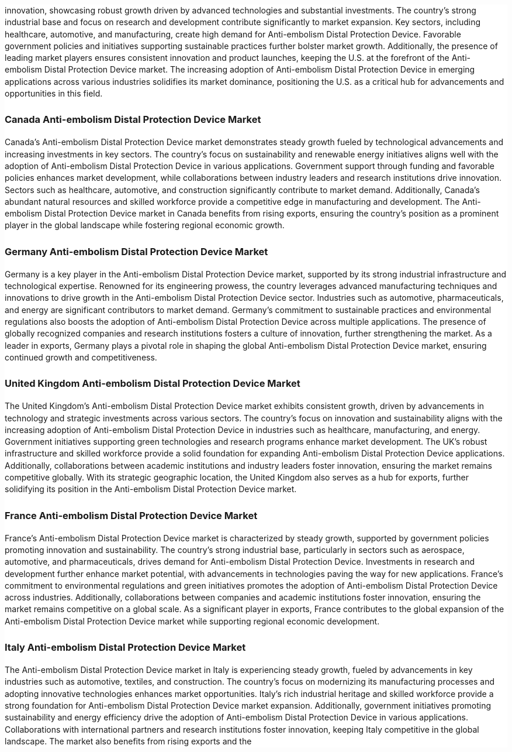 innovation, showcasing robust growth driven by advanced technologies and substantial investments. The country&rsquo;s strong industrial base and focus on research and development contribute significantly to market expansion. Key sectors, including healthcare, automotive, and manufacturing, create high demand for Anti-embolism Distal Protection Device. Favorable government policies and initiatives supporting sustainable practices further bolster market growth. Additionally, the presence of leading market players ensures consistent innovation and product launches, keeping the U.S. at the forefront of the Anti-embolism Distal Protection Device market. The increasing adoption of Anti-embolism Distal Protection Device in emerging applications across various industries solidifies its market dominance, positioning the U.S. as a critical hub for advancements and opportunities in this field.</p><h3>Canada Anti-embolism Distal Protection Device Market</h3><p>Canada&rsquo;s Anti-embolism Distal Protection Device market demonstrates steady growth fueled by technological advancements and increasing investments in key sectors. The country&rsquo;s focus on sustainability and renewable energy initiatives aligns well with the adoption of Anti-embolism Distal Protection Device in various applications. Government support through funding and favorable policies enhances market development, while collaborations between industry leaders and research institutions drive innovation. Sectors such as healthcare, automotive, and construction significantly contribute to market demand. Additionally, Canada&rsquo;s abundant natural resources and skilled workforce provide a competitive edge in manufacturing and development. The Anti-embolism Distal Protection Device market in Canada benefits from rising exports, ensuring the country&rsquo;s position as a prominent player in the global landscape while fostering regional economic growth.</p><h3>Germany Anti-embolism Distal Protection Device Market</h3><p>Germany is a key player in the Anti-embolism Distal Protection Device market, supported by its strong industrial infrastructure and technological expertise. Renowned for its engineering prowess, the country leverages advanced manufacturing techniques and innovations to drive growth in the Anti-embolism Distal Protection Device sector. Industries such as automotive, pharmaceuticals, and energy are significant contributors to market demand. Germany&rsquo;s commitment to sustainable practices and environmental regulations also boosts the adoption of Anti-embolism Distal Protection Device across multiple applications. The presence of globally recognized companies and research institutions fosters a culture of innovation, further strengthening the market. As a leader in exports, Germany plays a pivotal role in shaping the global Anti-embolism Distal Protection Device market, ensuring continued growth and competitiveness.</p><h3>United Kingdom Anti-embolism Distal Protection Device Market</h3><p>The United Kingdom&rsquo;s Anti-embolism Distal Protection Device market exhibits consistent growth, driven by advancements in technology and strategic investments across various sectors. The country&rsquo;s focus on innovation and sustainability aligns with the increasing adoption of Anti-embolism Distal Protection Device in industries such as healthcare, manufacturing, and energy. Government initiatives supporting green technologies and research programs enhance market development. The UK&rsquo;s robust infrastructure and skilled workforce provide a solid foundation for expanding Anti-embolism Distal Protection Device applications. Additionally, collaborations between academic institutions and industry leaders foster innovation, ensuring the market remains competitive globally. With its strategic geographic location, the United Kingdom also serves as a hub for exports, further solidifying its position in the Anti-embolism Distal Protection Device market.</p><h3>France Anti-embolism Distal Protection Device Market</h3><p>France&rsquo;s Anti-embolism Distal Protection Device market is characterized by steady growth, supported by government policies promoting innovation and sustainability. The country&rsquo;s strong industrial base, particularly in sectors such as aerospace, automotive, and pharmaceuticals, drives demand for Anti-embolism Distal Protection Device. Investments in research and development further enhance market potential, with advancements in technologies paving the way for new applications. France&rsquo;s commitment to environmental regulations and green initiatives promotes the adoption of Anti-embolism Distal Protection Device across industries. Additionally, collaborations between companies and academic institutions foster innovation, ensuring the market remains competitive on a global scale. As a significant player in exports, France contributes to the global expansion of the Anti-embolism Distal Protection Device market while supporting regional economic development.</p><h3>Italy Anti-embolism Distal Protection Device Market</h3><p>The Anti-embolism Distal Protection Device market in Italy is experiencing steady growth, fueled by advancements in key industries such as automotive, textiles, and construction. The country&rsquo;s focus on modernizing its manufacturing processes and adopting innovative technologies enhances market opportunities. Italy&rsquo;s rich industrial heritage and skilled workforce provide a strong foundation for Anti-embolism Distal Protection Device market expansion. Additionally, government initiatives promoting sustainability and energy efficiency drive the adoption of Anti-embolism Distal Protection Device in various applications. Collaborations with international partners and research institutions foster innovation, keeping Italy competitive in the global landscape. The market also benefits from rising exports and the
